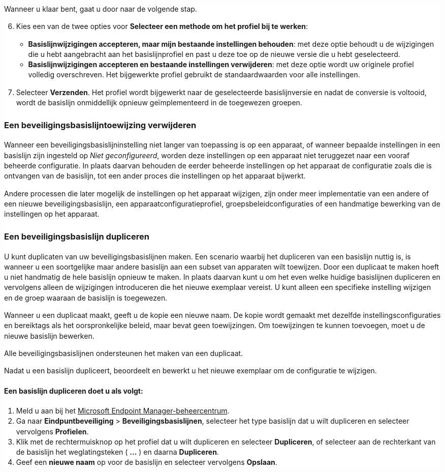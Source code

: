    Wanneer u klaar bent, gaat u door naar de volgende stap.

6. Kies een van de twee opties voor **Selecteer een methode om het profiel bij te werken**:
   - **Basislijnwijzigingen accepteren, maar mijn bestaande instellingen behouden**: met deze optie behoudt u de wijzigingen die u hebt aangebracht aan het basislijnprofiel en past u deze toe op de nieuwe versie die u hebt geselecteerd.
   - **Basislijnwijzigingen accepteren en bestaande instellingen verwijderen**: met deze optie wordt uw originele profiel volledig overschreven. Het bijgewerkte profiel gebruikt de standaardwaarden voor alle instellingen.

7. Selecteer **Verzenden**. Het profiel wordt bijgewerkt naar de geselecteerde basislijnversie en nadat de conversie is voltooid, wordt de basislijn onmiddellijk opnieuw geïmplementeerd in de toegewezen groepen.

### <a name="remove-a-security-baseline-assignment"></a>Een beveiligingsbasislijntoewijzing verwijderen

Wanneer een beveiligingsbasislijninstelling niet langer van toepassing is op een apparaat, of wanneer bepaalde instellingen in een basislijn zijn ingesteld op *Niet geconfigureerd*, worden deze instellingen op een apparaat niet teruggezet naar een vooraf beheerde configuratie. In plaats daarvan behouden de eerder beheerde instellingen op het apparaat de configuratie zoals die is ontvangen van de basislijn, tot een ander proces die instellingen op het apparaat bijwerkt.

Andere processen die later mogelijk de instellingen op het apparaat wijzigen, zijn onder meer implementatie van een andere of een nieuwe beveiligingsbasislijn, een apparaatconfiguratieprofiel, groepsbeleidconfiguraties of een handmatige bewerking van de instellingen op het apparaat.

### <a name="duplicate-a-security-baseline"></a>Een beveiligingsbasislijn dupliceren

U kunt duplicaten van uw beveiligingsbasislijnen maken. Een scenario waarbij het dupliceren van een basislijn nuttig is, is wanneer u een soortgelijke maar andere basislijn aan een subset van apparaten wilt toewijzen. Door een duplicaat te maken hoeft u niet handmatig de hele basislijn opnieuw te maken. In plaats daarvan kunt u om het even welke huidige basislijnen dupliceren en vervolgens alleen de wijzigingen introduceren die het nieuwe exemplaar vereist. U kunt alleen een specifieke instelling wijzigen en de groep waaraan de basislijn is toegewezen.

Wanneer u een duplicaat maakt, geeft u de kopie een nieuwe naam. De kopie wordt gemaakt met dezelfde instellingsconfiguraties en bereiktags als het oorspronkelijke beleid, maar bevat geen toewijzingen. Om toewijzingen te kunnen toevoegen, moet u de nieuwe basislijn bewerken.

Alle beveiligingsbasislijnen ondersteunen het maken van een duplicaat.

Nadat u een basislijn dupliceert, beoordeelt en bewerkt u het nieuwe exemplaar om de configuratie te wijzigen.

#### <a name="to-duplicate-a-baseline"></a>Een basislijn dupliceren doet u als volgt:

1. Meld u aan bij het [Microsoft Endpoint Manager-beheercentrum](https://go.microsoft.com/fwlink/?linkid=2109431).
2. Ga naar **Eindpuntbeveiliging** > **Beveiligingsbasislijnen**, selecteer het type basislijn dat u wilt dupliceren en selecteer vervolgens **Profielen**.
3. Klik met de rechtermuisknop op het profiel dat u wilt dupliceren en selecteer **Dupliceren**, of selecteer aan de rechterkant van de basislijn het weglatingsteken ( **...** ) en daarna **Dupliceren**.
4. Geef een **nieuwe naam** op voor de basislijn en selecteer vervolgens **Opslaan**.
